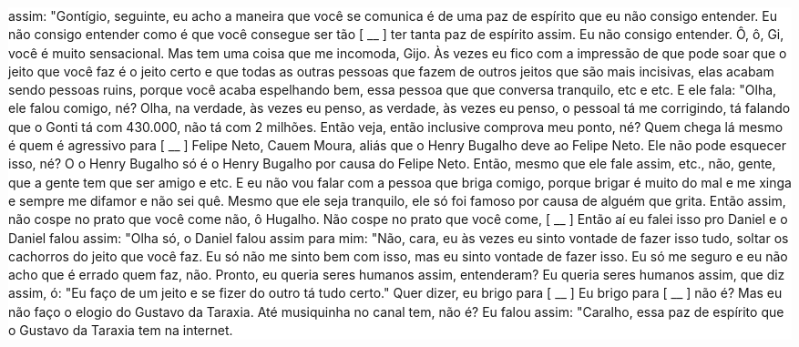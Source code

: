 assim: "Gontígio,
seguinte, eu acho a maneira que você se
comunica é de uma paz de espírito que eu
não consigo
entender. Eu não consigo entender como é
que você consegue ser tão [ __ ] ter
tanta paz de espírito assim. Eu não
consigo entender. Ô, ô, Gi, você é muito
sensacional.
Mas tem uma coisa que me incomoda, Gijo.
Às vezes eu fico com a impressão de que
pode soar que o jeito que você faz é o
jeito certo e que todas as outras
pessoas que fazem de outros jeitos que
são mais
incisivas, elas acabam sendo pessoas
ruins, porque você acaba espelhando bem,
essa pessoa que que conversa tranquilo,
etc e etc. E ele fala: "Olha, ele falou
comigo, né? Olha, na verdade, às vezes
eu
penso, as verdade, às vezes eu penso, o
pessoal tá me corrigindo, tá falando que
o Gonti tá com
430.000, não tá com 2 milhões. Então
veja, então inclusive comprova meu
ponto, né? Quem chega lá mesmo é quem é
agressivo para [ __ ] Felipe Neto,
Cauem Moura, aliás que o Henry Bugalho
deve ao Felipe Neto. Ele não pode
esquecer isso, né? O o Henry Bugalho só
é o Henry Bugalho por causa do Felipe
Neto. Então, mesmo que ele fale assim,
etc., não, gente, que a gente tem que
ser amigo e etc.
E eu não vou falar com a pessoa que
briga comigo, porque brigar é muito do
mal e me xinga e sempre me difamor e não
sei quê. Mesmo que ele seja tranquilo,
ele só foi famoso por causa de alguém
que grita. Então assim, não cospe no
prato que você come não, ô
Hugalho. Não cospe no prato que você
come,
[ __ ] Então aí eu falei isso pro Daniel
e o Daniel falou assim: "Olha só, o
Daniel falou assim para mim: "Não, cara,
eu às vezes eu sinto vontade de fazer
isso tudo, soltar os cachorros do jeito
que você faz. Eu só não me sinto bem com
isso, mas eu sinto vontade de fazer
isso. Eu só me seguro e eu não acho que
é errado quem faz, não. Pronto, eu
queria seres humanos assim, entenderam?
Eu queria seres humanos assim, que diz
assim, ó: "Eu faço de um jeito e se
fizer do outro tá tudo certo." Quer
dizer, eu brigo para [ __ ] Eu brigo
para [ __ ] não é? Mas eu não faço o
elogio do Gustavo da Taraxia. Até
musiquinha no canal tem, não é? Eu falou
assim: "Caralho, essa paz de espírito
que o Gustavo da Taraxia tem na
internet.